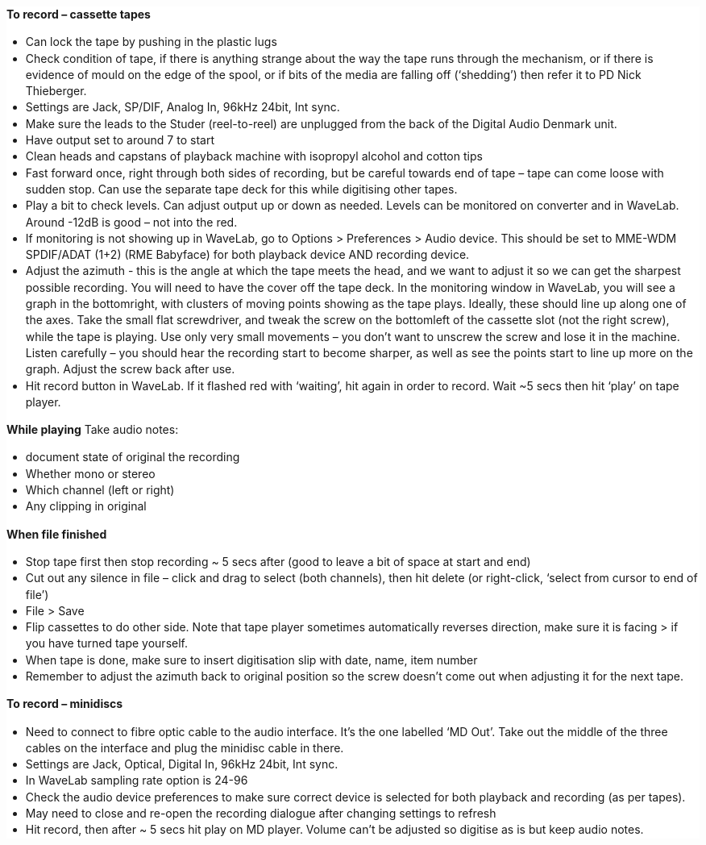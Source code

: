 **To record – cassette tapes**
* Can lock the tape by pushing in the plastic lugs
* Check condition of tape, if there is anything strange about the way the tape runs through the mechanism, or if there is evidence of mould on the edge of the  spool, or if bits of the media are falling off (‘shedding’) then refer it to PD Nick Thieberger.
* Settings are Jack, SP/DIF, Analog In, 96kHz 24bit, Int sync.
* Make sure the leads to the Studer (reel-to-reel) are unplugged from the back of the Digital Audio Denmark unit.
* Have output set to around 7 to start
* Clean heads and capstans of playback machine with isopropyl alcohol and cotton tips
* Fast forward once, right through both sides of recording, but be careful towards end of tape – tape can come loose with sudden stop. Can use the separate tape deck for this while digitising other tapes.
* Play a bit to check levels. Can adjust output up or down as needed. Levels can be monitored on converter and in WaveLab. Around -12dB is good – not into the red.
* If monitoring is not showing up in WaveLab, go to Options > Preferences > Audio device. This should be set to MME-WDM SPDIF/ADAT (1+2) (RME Babyface) for both playback device AND recording device.
* Adjust the azimuth - this is the angle at which the tape meets the head, and we want to adjust it so we can get the sharpest possible recording. You will need to have the cover off the tape deck. In the monitoring window in WaveLab, you will see a graph in the bottomright, with clusters of moving points showing as the tape plays. Ideally, these should line up along one of the axes. Take the small flat screwdriver, and tweak the screw on the bottomleft of the cassette slot (not the right screw), while the tape is playing. Use only very small movements – you don’t want to unscrew the screw and lose it in the machine. Listen carefully – you should hear the recording start to become sharper, as well as see the points start to line up more on the graph. Adjust the screw back after use.
* Hit record button in WaveLab. If it flashed red with ‘waiting’, hit again in order to record. Wait ~5 secs then hit ‘play’ on tape player.

**While playing**
Take audio notes:
* document state of original the recording
* Whether mono or stereo
* Which channel (left or right)
* Any clipping in original
  
**When file finished**
* Stop tape first then stop recording ~ 5 secs after (good to leave a bit of space at start and end) 
* Cut out any silence in file – click and drag to select (both channels), then hit delete (or right-click, ‘select from cursor to end of file’)
* File > Save
* Flip cassettes to do other side. Note that tape player sometimes automatically reverses direction, make sure it is facing > if you have turned tape yourself.
* When tape is done, make sure to insert digitisation slip with date, name, item number
* Remember to adjust the azimuth back to original position so the screw doesn’t come out when adjusting it for the next tape.

**To record – minidiscs**
* Need to connect to fibre optic cable to the audio interface. It’s the one labelled ‘MD Out’. Take out the middle of the three cables on the interface and plug the minidisc cable in there.
* Settings are Jack, Optical, Digital In, 96kHz 24bit, Int sync.
* In WaveLab sampling rate option is 24-96
* Check the audio device preferences to make sure correct device is selected for both playback and recording (as per tapes).
* May need to close and re-open the recording dialogue after changing settings to refresh
* Hit record, then after ~ 5 secs hit play on MD player. Volume can’t be adjusted so digitise as is but keep audio notes.
